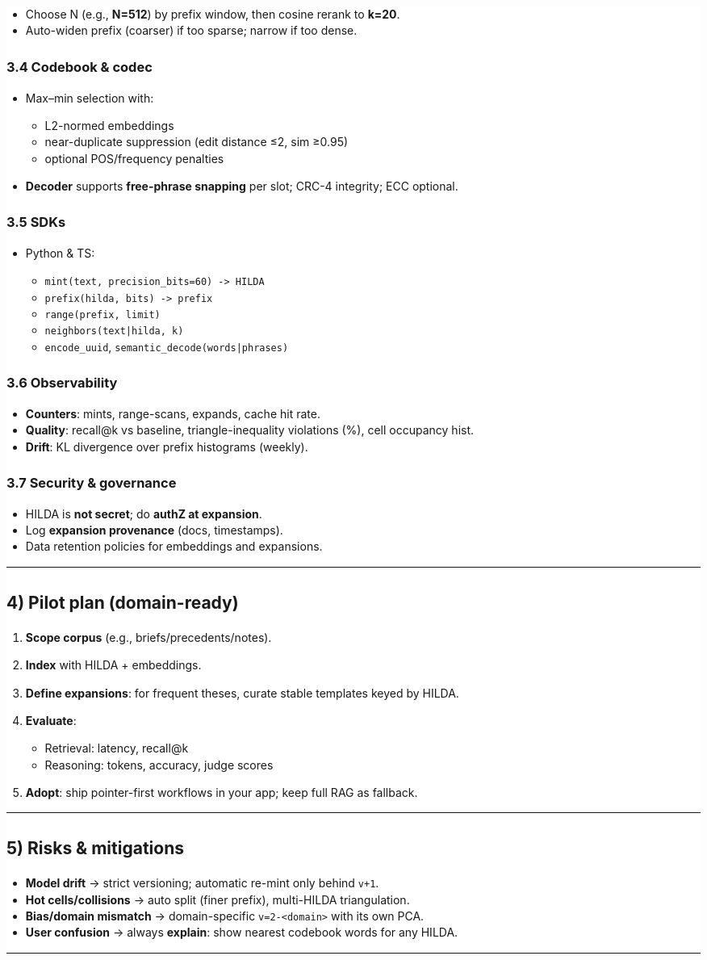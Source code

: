 * Choose N (e.g., **N=512**) by prefix window, then cosine rerank to **k=20**.
* Auto-widen prefix (coarser) if too sparse; narrow if too dense.

### 3.4 Codebook & codec

* Max–min selection with:

  * L2-normed embeddings
  * near-duplicate suppression (edit distance ≤2, sim ≥0.95)
  * optional POS/frequency penalties
* **Decoder** supports **free-phrase snapping** per slot; CRC-4 integrity; ECC optional.

### 3.5 SDKs

* Python & TS:

  * `mint(text, precision_bits=60) -> HILDA`
  * `prefix(hilda, bits) -> prefix`
  * `range(prefix, limit)`
  * `neighbors(text|hilda, k)`
  * `encode_uuid`, `semantic_decode(words|phrases)`

### 3.6 Observability

* **Counters**: mints, range-scans, expands, cache hit rate.
* **Quality**: recall@k vs baseline, triangle-inequality violations (%), cell occupancy hist.
* **Drift**: KL divergence over prefix histograms (weekly).

### 3.7 Security & governance

* HILDA is **not secret**; do **authZ at expansion**.
* Log **expansion provenance** (docs, timestamps).
* Data retention policies for embeddings and expansions.

---

## 4) Pilot plan (domain-ready)

1. **Scope corpus** (e.g., briefs/precedents/notes).
2. **Index** with HILDA + embeddings.
3. **Define expansions**: for frequent theses, curate stable templates keyed by HILDA.
4. **Evaluate**:

   * Retrieval: latency, recall@k
   * Reasoning: tokens, accuracy, judge scores
5. **Adopt**: ship pointer-first workflows in your app; keep full RAG as fallback.

---

## 5) Risks & mitigations

* **Model drift** → strict versioning; automatic re-mint only behind `v+1`.
* **Hot cells/collisions** → auto split (finer prefix), multi-HILDA triangulation.
* **Bias/domain mismatch** → domain-specific `v=2-<domain>` with its own PCA.
* **User confusion** → always **explain**: show nearest codebook words for any HILDA.

---